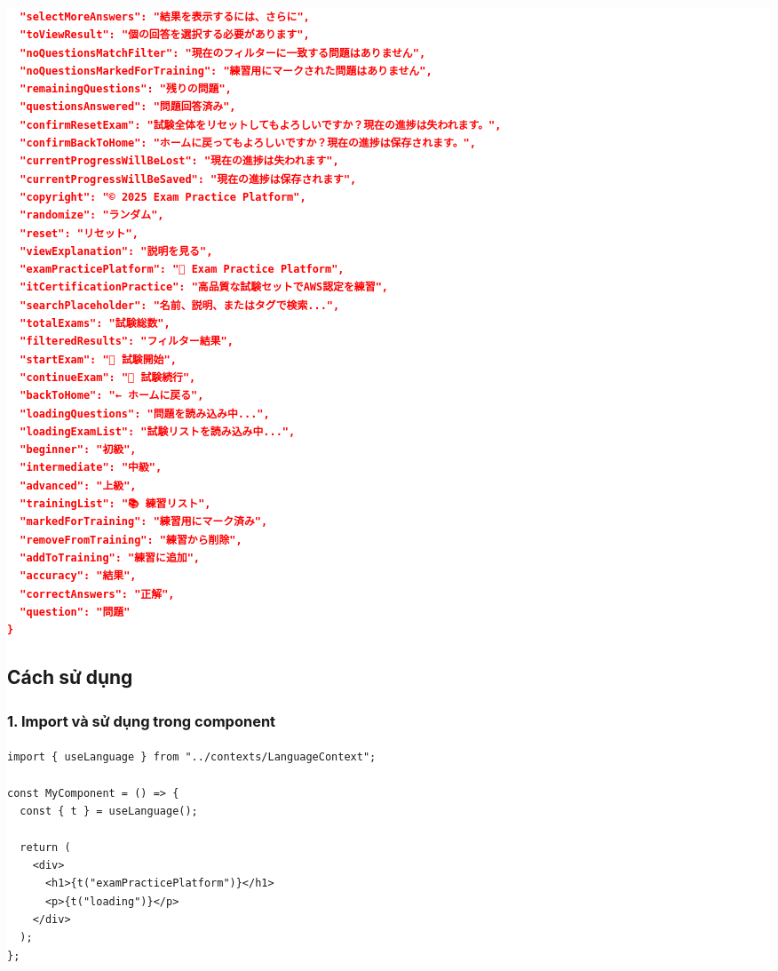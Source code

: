 ```json
  "selectMoreAnswers": "結果を表示するには、さらに",
  "toViewResult": "個の回答を選択する必要があります",
  "noQuestionsMatchFilter": "現在のフィルターに一致する問題はありません",
  "noQuestionsMarkedForTraining": "練習用にマークされた問題はありません",
  "remainingQuestions": "残りの問題",
  "questionsAnswered": "問題回答済み",
  "confirmResetExam": "試験全体をリセットしてもよろしいですか？現在の進捗は失われます。",
  "confirmBackToHome": "ホームに戻ってもよろしいですか？現在の進捗は保存されます。",
  "currentProgressWillBeLost": "現在の進捗は失われます",
  "currentProgressWillBeSaved": "現在の進捗は保存されます",
  "copyright": "© 2025 Exam Practice Platform",
  "randomize": "ランダム",
  "reset": "リセット",
  "viewExplanation": "説明を見る",
  "examPracticePlatform": "🎯 Exam Practice Platform",
  "itCertificationPractice": "高品質な試験セットでAWS認定を練習",
  "searchPlaceholder": "名前、説明、またはタグで検索...",
  "totalExams": "試験総数",
  "filteredResults": "フィルター結果",
  "startExam": "🚀 試験開始",
  "continueExam": "🔄 試験続行",
  "backToHome": "← ホームに戻る",
  "loadingQuestions": "問題を読み込み中...",
  "loadingExamList": "試験リストを読み込み中...",
  "beginner": "初級",
  "intermediate": "中級",
  "advanced": "上級",
  "trainingList": "📚 練習リスト",
  "markedForTraining": "練習用にマーク済み",
  "removeFromTraining": "練習から削除",
  "addToTraining": "練習に追加",
  "accuracy": "結果",
  "correctAnswers": "正解",
  "question": "問題"
}
```

## Cách sử dụng

### 1. Import và sử dụng trong component

```tsx
import { useLanguage } from "../contexts/LanguageContext";

const MyComponent = () => {
  const { t } = useLanguage();

  return (
    <div>
      <h1>{t("examPracticePlatform")}</h1>
      <p>{t("loading")}</p>
    </div>
  );
};
```

